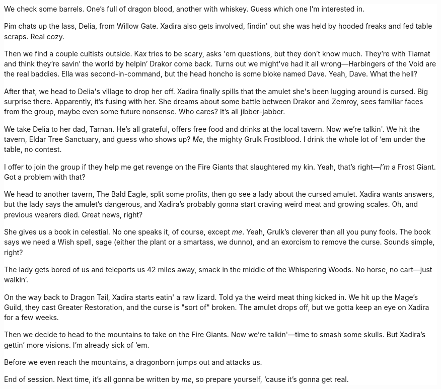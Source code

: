 We check some barrels. One’s full of dragon blood, another with whiskey. Guess which one I’m interested in.

Pim chats up the lass, Delia, from Willow Gate. Xadira also gets involved, findin' out she was held by hooded freaks and fed table scraps. Real cozy.

Then we find a couple cultists outside. Kax tries to be scary, asks 'em questions, but they don’t know much. They’re with Tiamat and think they’re savin’ the world by helpin’ Drakor come back. Turns out we might've had it all wrong—Harbingers of the Void are the real baddies. Ella was second-in-command, but the head honcho is some bloke named Dave. Yeah, Dave. What the hell?

After that, we head to Delia's village to drop her off. Xadira finally spills that the amulet she's been lugging around is cursed. Big surprise there. Apparently, it’s fusing with her. She dreams about some battle between Drakor and Zemroy, sees familiar faces from the group, maybe even some future nonsense. Who cares? It’s all jibber-jabber.

We take Delia to her dad, Tarnan. He’s all grateful, offers free food and drinks at the local tavern. Now we’re talkin'. We hit the tavern, Eldar Tree Sanctuary, and guess who shows up? _Me,_ the mighty Grulk Frostblood. I drink the whole lot of ‘em under the table, no contest.

I offer to join the group if they help me get revenge on the Fire Giants that slaughtered my kin. Yeah, that’s right—_I’m_ a Frost Giant. Got a problem with that?

We head to another tavern, The Bald Eagle, split some profits, then go see a lady about the cursed amulet. Xadira wants answers, but the lady says the amulet’s dangerous, and Xadira’s probably gonna start craving weird meat and growing scales. Oh, and previous wearers died. Great news, right?

She gives us a book in celestial. No one speaks it, of course, except _me_. Yeah, Grulk’s cleverer than all you puny fools. The book says we need a Wish spell, sage (either the plant or a smartass, we dunno), and an exorcism to remove the curse. Sounds simple, right?

The lady gets bored of us and teleports us 42 miles away, smack in the middle of the Whispering Woods. No horse, no cart—just walkin’.

On the way back to Dragon Tail, Xadira starts eatin' a raw lizard. Told ya the weird meat thing kicked in. We hit up the Mage’s Guild, they cast Greater Restoration, and the curse is "sort of" broken. The amulet drops off, but we gotta keep an eye on Xadira for a few weeks.

Then we decide to head to the mountains to take on the Fire Giants. Now we’re talkin'—time to smash some skulls. But Xadira’s gettin’ more visions. I’m already sick of ‘em.

Before we even reach the mountains, a dragonborn jumps out and attacks us.

End of session. Next time, it’s all gonna be written by _me_, so prepare yourself, ‘cause it’s gonna get real.

